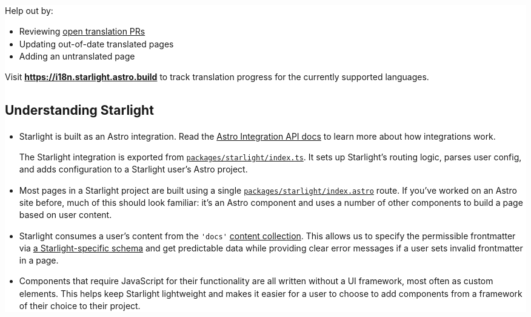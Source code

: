 Help out by:

- Reviewing [open translation PRs][pulls]
- Updating out-of-date translated pages
- Adding an untranslated page

Visit **<https://i18n.starlight.astro.build>** to track translation progress for the currently supported languages.

## Understanding Starlight

- Starlight is built as an Astro integration.
  Read the [Astro Integration API docs][api-docs] to learn more about how integrations work.

  The Starlight integration is exported from [`packages/starlight/index.ts`](./packages/starlight/index.ts).
  It sets up Starlight’s routing logic, parses user config, and adds configuration to a Starlight user’s Astro project.

- Most pages in a Starlight project are built using a single [`packages/starlight/index.astro`](./packages/starlight/index.astro) route.
  If you’ve worked on an Astro site before, much of this should look familiar: it’s an Astro component and uses a number of other components to build a page based on user content.

- Starlight consumes a user’s content from the `'docs'` [content collection](https://docs.astro.build/en/guides/content-collections/).
  This allows us to specify the permissible frontmatter via [a Starlight-specific schema](./packages/starlight/schema.ts) and get predictable data while providing clear error messages if a user sets invalid frontmatter in a page.

- Components that require JavaScript for their functionality are all written without a UI framework, most often as custom elements.
  This helps keep Starlight lightweight and makes it easier for a user to choose to add components from a framework of their choice to their project.

[discord]: https://astro.build/chat
[issues]: https://github.com/withastro/starlight/issues
[sl]: https://github.com/withastro/starlight/pulls
[pulls]: https://github.com/withastro/starlight/pulls
[new-issue]: https://github.com/withastro/starlight/issues/new/choose
[pr-docs]: https://docs.github.com/en/get-started/quickstart/contributing-to-projects#making-a-pull-request
[gfi]: https://github.com/withastro/starlight/issues?q=is%3Aissue+is%3Aopen+label%3A%22good+first+issue%22+
[api-docs]: https://docs.astro.build/en/reference/integrations-reference/
[vitest]: https://vitest.dev/
